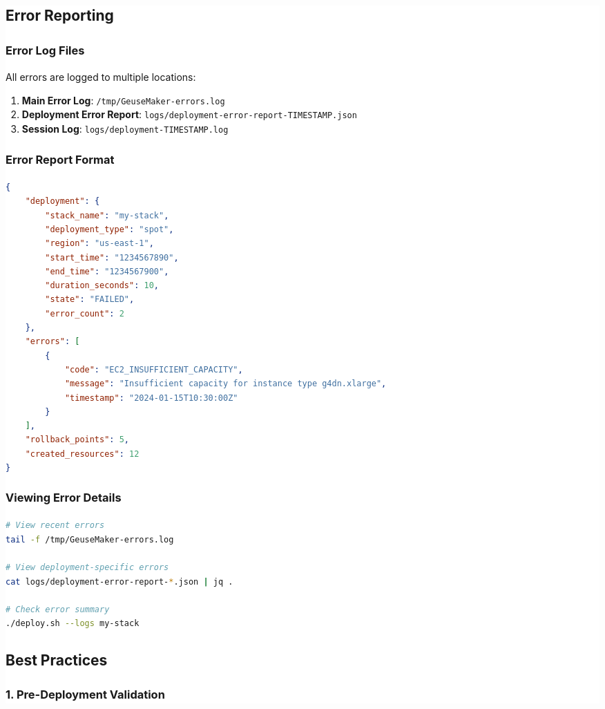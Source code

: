 ## Error Reporting

### Error Log Files

All errors are logged to multiple locations:

1. **Main Error Log**: `/tmp/GeuseMaker-errors.log`
2. **Deployment Error Report**: `logs/deployment-error-report-TIMESTAMP.json`
3. **Session Log**: `logs/deployment-TIMESTAMP.log`

### Error Report Format

```json
{
    "deployment": {
        "stack_name": "my-stack",
        "deployment_type": "spot",
        "region": "us-east-1",
        "start_time": "1234567890",
        "end_time": "1234567900",
        "duration_seconds": 10,
        "state": "FAILED",
        "error_count": 2
    },
    "errors": [
        {
            "code": "EC2_INSUFFICIENT_CAPACITY",
            "message": "Insufficient capacity for instance type g4dn.xlarge",
            "timestamp": "2024-01-15T10:30:00Z"
        }
    ],
    "rollback_points": 5,
    "created_resources": 12
}
```

### Viewing Error Details

```bash
# View recent errors
tail -f /tmp/GeuseMaker-errors.log

# View deployment-specific errors
cat logs/deployment-error-report-*.json | jq .

# Check error summary
./deploy.sh --logs my-stack
```

## Best Practices

### 1. Pre-Deployment Validation
